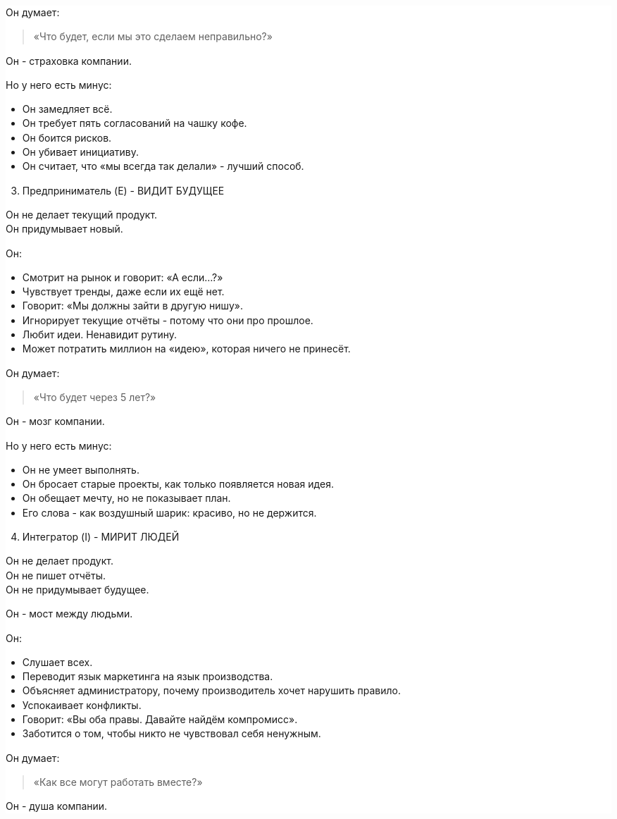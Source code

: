 Он думает:

> «Что будет, если мы это сделаем неправильно?»

Он - страховка компании.

Но у него есть минус:  
- Он замедляет всё.  
- Он требует пять согласований на чашку кофе.  
- Он боится рисков.  
- Он убивает инициативу.  
- Он считает, что «мы всегда так делали» - лучший способ.

3. Предприниматель (E) - ВИДИТ БУДУЩЕЕ

Он не делает текущий продукт.  
Он придумывает новый.

Он:  
- Смотрит на рынок и говорит: «А если…?»  
- Чувствует тренды, даже если их ещё нет.  
- Говорит: «Мы должны зайти в другую нишу».  
- Игнорирует текущие отчёты - потому что они про прошлое.  
- Любит идеи. Ненавидит рутину.  
- Может потратить миллион на «идею», которая ничего не принесёт.

Он думает:

> «Что будет через 5 лет?»

Он - мозг компании.

Но у него есть минус:  
- Он не умеет выполнять.  
- Он бросает старые проекты, как только появляется новая идея.  
- Он обещает мечту, но не показывает план.  
- Его слова - как воздушный шарик: красиво, но не держится.

4. Интегратор (I) - МИРИТ ЛЮДЕЙ

Он не делает продукт.  
Он не пишет отчёты.  
Он не придумывает будущее.

Он - мост между людьми.

Он:  
- Слушает всех.  
- Переводит язык маркетинга на язык производства.  
- Объясняет администратору, почему производитель хочет нарушить правило.  
- Успокаивает конфликты.  
- Говорит: «Вы оба правы. Давайте найдём компромисс».  
- Заботится о том, чтобы никто не чувствовал себя ненужным.

Он думает:

> «Как все могут работать вместе?»

Он - душа компании.
